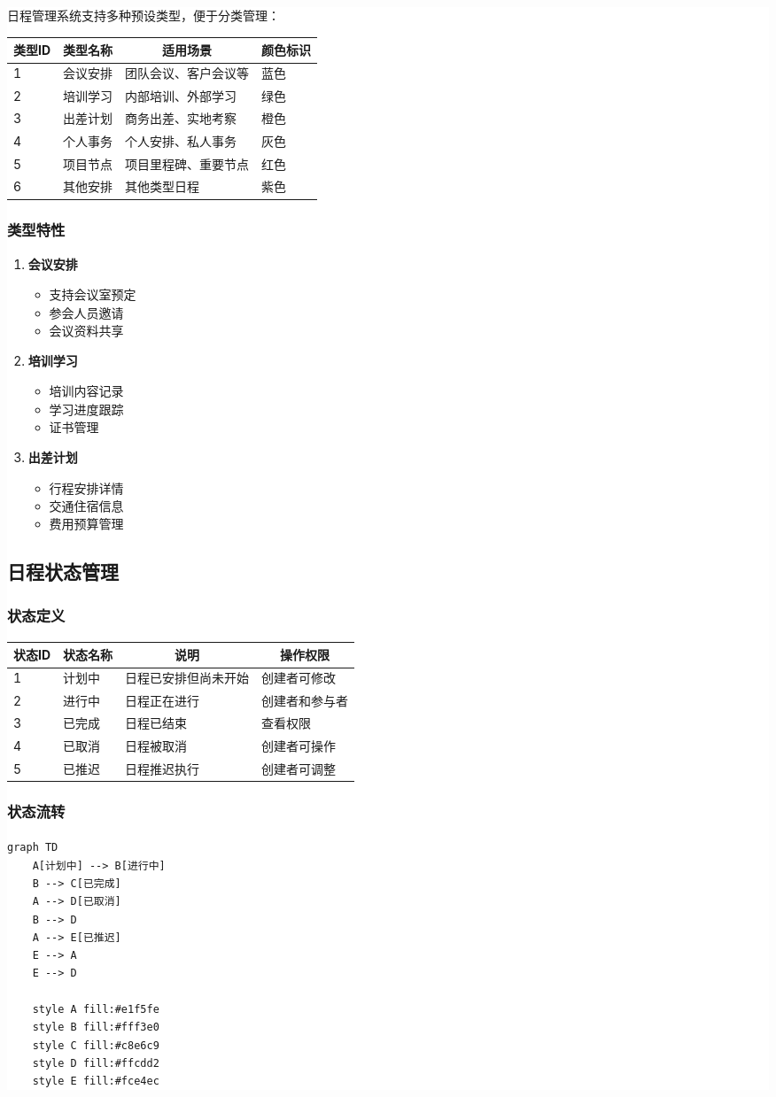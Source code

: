日程管理系统支持多种预设类型，便于分类管理：

| 类型ID | 类型名称 | 适用场景 | 颜色标识 |
|--------|---------|---------|---------|
| 1 | 会议安排 | 团队会议、客户会议等 | 蓝色 |
| 2 | 培训学习 | 内部培训、外部学习 | 绿色 |
| 3 | 出差计划 | 商务出差、实地考察 | 橙色 |
| 4 | 个人事务 | 个人安排、私人事务 | 灰色 |
| 5 | 项目节点 | 项目里程碑、重要节点 | 红色 |
| 6 | 其他安排 | 其他类型日程 | 紫色 |

### 类型特性

1. **会议安排**
   - 支持会议室预定
   - 参会人员邀请
   - 会议资料共享

2. **培训学习**
   - 培训内容记录
   - 学习进度跟踪
   - 证书管理

3. **出差计划**
   - 行程安排详情
   - 交通住宿信息
   - 费用预算管理

## 日程状态管理

### 状态定义

| 状态ID | 状态名称 | 说明 | 操作权限 |
|--------|---------|------|---------|
| 1 | 计划中 | 日程已安排但尚未开始 | 创建者可修改 |
| 2 | 进行中 | 日程正在进行 | 创建者和参与者 |
| 3 | 已完成 | 日程已结束 | 查看权限 |
| 4 | 已取消 | 日程被取消 | 创建者可操作 |
| 5 | 已推迟 | 日程推迟执行 | 创建者可调整 |

### 状态流转

```mermaid
graph TD
    A[计划中] --> B[进行中]
    B --> C[已完成]
    A --> D[已取消]
    B --> D
    A --> E[已推迟]
    E --> A
    E --> D
    
    style A fill:#e1f5fe
    style B fill:#fff3e0
    style C fill:#c8e6c9
    style D fill:#ffcdd2
    style E fill:#fce4ec
```